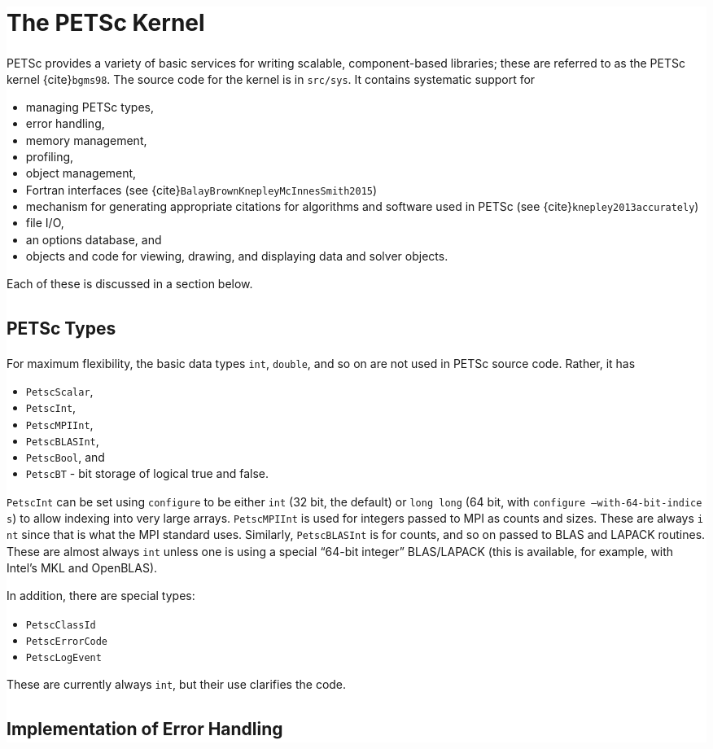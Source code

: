 # The PETSc Kernel

PETSc provides a variety of basic services for writing scalable,
component-based libraries; these are referred to as the PETSc kernel {cite}`bgms98`.
The source code for the kernel is in `src/sys`. It contains systematic
support for

- managing PETSc types,
- error handling,
- memory management,
- profiling,
- object management,
- Fortran interfaces (see {cite}`BalayBrownKnepleyMcInnesSmith2015`)
- mechanism for generating appropriate citations for algorithms and software used in PETSc (see {cite}`knepley2013accurately`)
- file I/O,
- an options database, and
- objects and code for viewing, drawing, and displaying data and solver objects.

Each of these is discussed in a section below.

## PETSc Types

For maximum flexibility, the basic data types `int`, `double`, and
so on are not used in PETSc source code. Rather, it has

- `PetscScalar`,
- `PetscInt`,
- `PetscMPIInt`,
- `PetscBLASInt`,
- `PetscBool`, and
- `PetscBT` - bit storage of logical true and false.

`PetscInt` can be set using `configure` to be either `int` (32
bit, the default) or `long long` (64 bit, with
`configure –with-64-bit-indices`) to allow indexing into very large
arrays. `PetscMPIInt` is used for integers passed to MPI as counts and
sizes. These are always `int` since that is what the MPI standard
uses. Similarly, `PetscBLASInt` is for counts, and so on passed to
BLAS and LAPACK routines. These are almost always `int` unless one is
using a special “64-bit integer” BLAS/LAPACK (this is available, for
example, with Intel’s MKL and OpenBLAS).

In addition, there are special types:

- `PetscClassId`
- `PetscErrorCode`
- `PetscLogEvent`

These are currently always `int`, but their use clarifies the code.

## Implementation of Error Handling
